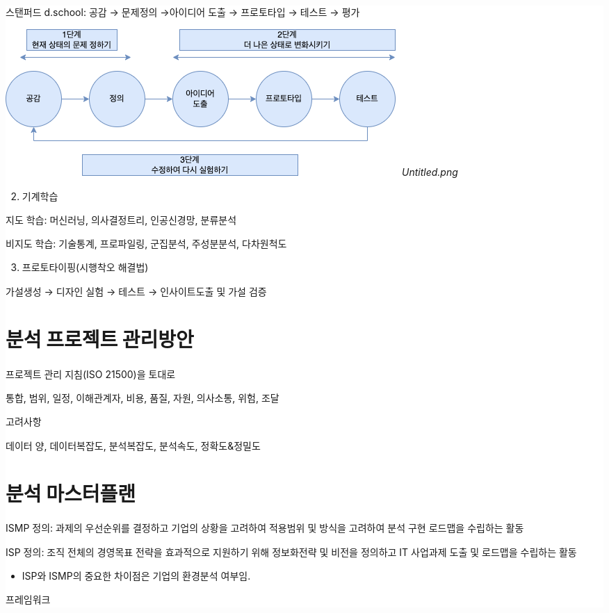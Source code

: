 
스탠퍼드 d.school: 공감 → 문제정의 →아이디어 도출 → 프로토타입 → 테스트 → 평가


![4](/assets/img/2024-01-24-ADsP-:-.md/4.png)_Untitled.png_


2. 기계학습


지도 학습: 머신러닝, 의사결정트리, 인공신경망, 분류분석


비지도 학습: 기술통계, 프로파일링, 군집분석, 주성분분석, 다차원척도


3. 프로토타이핑(시행착오 해결법)


가설생성 → 디자인 실험 → 테스트 → 인사이트도출 및 가설 검증


# **분석 프로젝트 관리방안**


프로젝트 관리 지침(ISO 21500)을 토대로


통합, 범위, 일정, 이해관계자, 비용, 품질, 자원, 의사소통, 위험, 조달


고려사항


데이터 양, 데이터복잡도, 분석복잡도, 분석속도, 정확도&정밀도


# **분석 마스터플랜**


ISMP 정의: 과제의 우선순위를 결정하고 기업의 상황을 고려하여 적용범위 및 방식을 고려하여 분석 구현 로드맵을 수립하는 활동


ISP 정의: 조직 전체의 경영목표 전략을 효과적으로 지원하기 위해 정보화전략 및 비전을 정의하고 IT 사업과제 도출 및 로드맵을 수립하는 활동

- ISP와 ISMP의 중요한 차이점은 기업의 환경분석 여부임.

프레임워크

